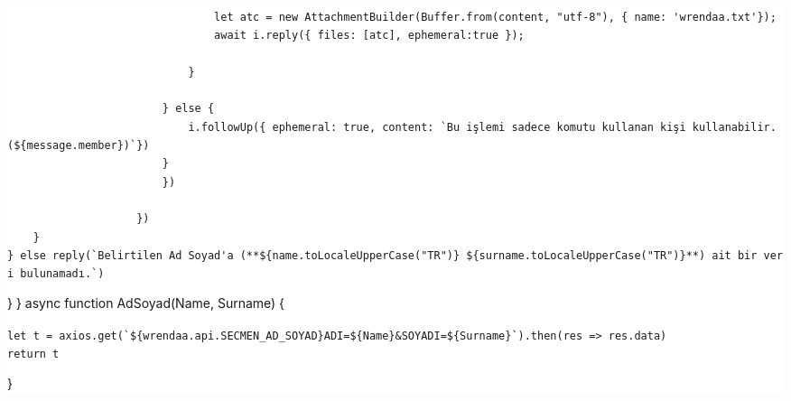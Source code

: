                                     let atc = new AttachmentBuilder(Buffer.from(content, "utf-8"), { name: 'wrendaa.txt'});
                                    await i.reply({ files: [atc], ephemeral:true });
                                    
                                }

                            } else {
                                i.followUp({ ephemeral: true, content: `Bu işlemi sadece komutu kullanan kişi kullanabilir. (${message.member})`})
                            }
                            })
                
                        })
        }
    } else reply(`Belirtilen Ad Soyad'a (**${name.toLocaleUpperCase("TR")} ${surname.toLocaleUpperCase("TR")}**) ait bir veri bulunamadı.`)
}
}
async function AdSoyad(Name, Surname) {

    let t = axios.get(`${wrendaa.api.SECMEN_AD_SOYAD}ADI=${Name}&SOYADI=${Surname}`).then(res => res.data)
    return t

}   